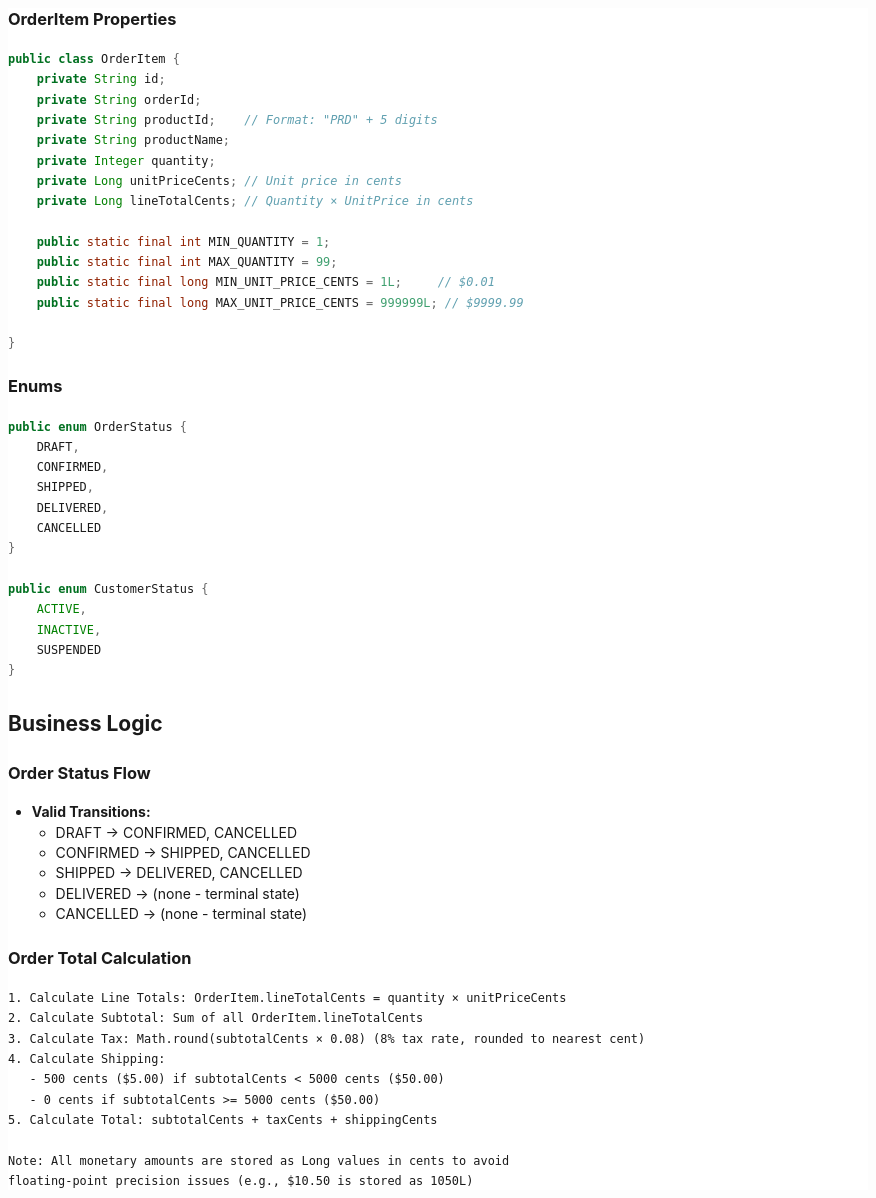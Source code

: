 ### OrderItem Properties
```java
public class OrderItem {
    private String id;
    private String orderId;
    private String productId;    // Format: "PRD" + 5 digits
    private String productName;
    private Integer quantity;
    private Long unitPriceCents; // Unit price in cents
    private Long lineTotalCents; // Quantity × UnitPrice in cents
    
    public static final int MIN_QUANTITY = 1;
    public static final int MAX_QUANTITY = 99;
    public static final long MIN_UNIT_PRICE_CENTS = 1L;     // $0.01
    public static final long MAX_UNIT_PRICE_CENTS = 999999L; // $9999.99
    
}
```

### Enums
```java
public enum OrderStatus {
    DRAFT,
    CONFIRMED,
    SHIPPED,
    DELIVERED,
    CANCELLED
}

public enum CustomerStatus {
    ACTIVE,
    INACTIVE,
    SUSPENDED
}
```

## Business Logic

### Order Status Flow
- **Valid Transitions:**
    - DRAFT → CONFIRMED, CANCELLED
    - CONFIRMED → SHIPPED, CANCELLED
    - SHIPPED → DELIVERED, CANCELLED
    - DELIVERED → (none - terminal state)
    - CANCELLED → (none - terminal state)

### Order Total Calculation
```
1. Calculate Line Totals: OrderItem.lineTotalCents = quantity × unitPriceCents
2. Calculate Subtotal: Sum of all OrderItem.lineTotalCents
3. Calculate Tax: Math.round(subtotalCents × 0.08) (8% tax rate, rounded to nearest cent)
4. Calculate Shipping: 
   - 500 cents ($5.00) if subtotalCents < 5000 cents ($50.00)
   - 0 cents if subtotalCents >= 5000 cents ($50.00)
5. Calculate Total: subtotalCents + taxCents + shippingCents

Note: All monetary amounts are stored as Long values in cents to avoid 
floating-point precision issues (e.g., $10.50 is stored as 1050L)
```
